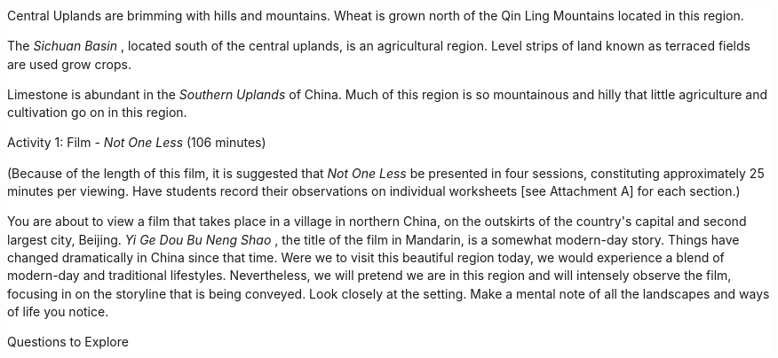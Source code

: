    Central Uplands
  </i>
  are brimming with hills and mountains.  Wheat is grown north of the Qin Ling Mountains located in this region.
 </p>
<p>
  The
  <i>
   Sichuan Basin
  </i>
  , located south of the central uplands, is an agricultural region.  Level strips of land known as terraced fields are used grow crops.
 </p>
<p>
  Limestone is abundant in the
  <i>
   Southern Uplands
   <i>
    <b>
    </b>
   </i>
  </i>
  of China. Much of this region is so mountainous and hilly that little agriculture and cultivation go on in this region.
 </p>
 <p>
  <i>
  </i>
 </p>
 <p>
  Activity 1:  Film -
  <i>
   Not One Less
  </i>
  (106 minutes)
 </p>
<p>
  (Because of the length of this film, it is suggested that
  <i>
   Not One Less
  </i>
  be presented in four sessions, constituting approximately 25 minutes per viewing.  Have students record their observations on individual worksheets [see Attachment A] for each section.)
 </p>
<p>
  You are about to view a film that takes place in a village in northern China, on the outskirts of the country's capital and second largest city, Beijing.
  <i>
   Yi Ge Dou Bu Neng Shao
  </i>
  , the title of the film in Mandarin, is a somewhat modern-day story.  Things have changed dramatically in China since that time.  Were we to visit this beautiful region today, we would experience a blend of modern-day and traditional lifestyles.  Nevertheless, we will pretend we are in this region and will intensely observe the film, focusing in on the storyline that is being conveyed.  Look closely at the setting.  Make a mental note of all the landscapes and ways of life you notice.
 </p>
 <p>
  <b>
  </b>
 </p>
 <p>
  Questions to Explore
 </p>
<p>